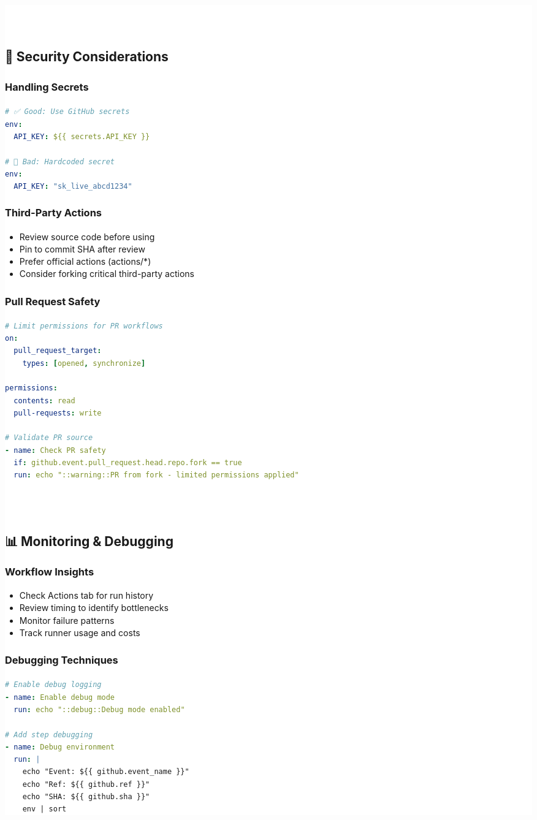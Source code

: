 <br><br>

## 🚨 Security Considerations

### Handling Secrets
```yaml
# ✅ Good: Use GitHub secrets
env:
  API_KEY: ${{ secrets.API_KEY }}

# 🚫 Bad: Hardcoded secret
env:
  API_KEY: "sk_live_abcd1234"
```

### Third-Party Actions
* Review source code before using
* Pin to commit SHA after review
* Prefer official actions (actions/*)
* Consider forking critical third-party actions

### Pull Request Safety
```yaml
# Limit permissions for PR workflows
on:
  pull_request_target:
    types: [opened, synchronize]

permissions:
  contents: read
  pull-requests: write

# Validate PR source
- name: Check PR safety
  if: github.event.pull_request.head.repo.fork == true
  run: echo "::warning::PR from fork - limited permissions applied"
```

<br><br>

## 📊 Monitoring & Debugging

### Workflow Insights
* Check Actions tab for run history
* Review timing to identify bottlenecks
* Monitor failure patterns
* Track runner usage and costs

### Debugging Techniques
```yaml
# Enable debug logging
- name: Enable debug mode
  run: echo "::debug::Debug mode enabled"

# Add step debugging
- name: Debug environment
  run: |
    echo "Event: ${{ github.event_name }}"
    echo "Ref: ${{ github.ref }}"
    echo "SHA: ${{ github.sha }}"
    env | sort

```